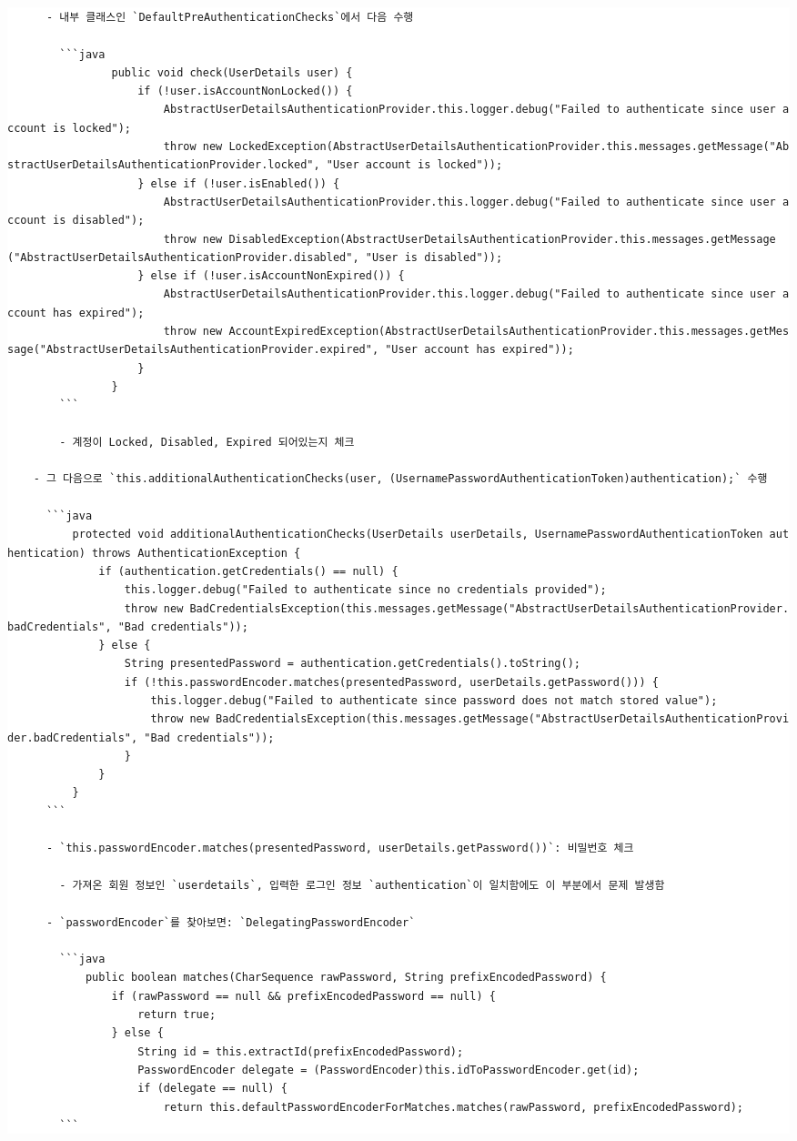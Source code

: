           - 내부 클래스인 `DefaultPreAuthenticationChecks`에서 다음 수행

            ```java
                    public void check(UserDetails user) {
                        if (!user.isAccountNonLocked()) {
                            AbstractUserDetailsAuthenticationProvider.this.logger.debug("Failed to authenticate since user account is locked");
                            throw new LockedException(AbstractUserDetailsAuthenticationProvider.this.messages.getMessage("AbstractUserDetailsAuthenticationProvider.locked", "User account is locked"));
                        } else if (!user.isEnabled()) {
                            AbstractUserDetailsAuthenticationProvider.this.logger.debug("Failed to authenticate since user account is disabled");
                            throw new DisabledException(AbstractUserDetailsAuthenticationProvider.this.messages.getMessage("AbstractUserDetailsAuthenticationProvider.disabled", "User is disabled"));
                        } else if (!user.isAccountNonExpired()) {
                            AbstractUserDetailsAuthenticationProvider.this.logger.debug("Failed to authenticate since user account has expired");
                            throw new AccountExpiredException(AbstractUserDetailsAuthenticationProvider.this.messages.getMessage("AbstractUserDetailsAuthenticationProvider.expired", "User account has expired"));
                        }
                    }
            ```

            - 계정이 Locked, Disabled, Expired 되어있는지 체크

        - 그 다음으로 `this.additionalAuthenticationChecks(user, (UsernamePasswordAuthenticationToken)authentication);` 수행

          ```java
              protected void additionalAuthenticationChecks(UserDetails userDetails, UsernamePasswordAuthenticationToken authentication) throws AuthenticationException {
                  if (authentication.getCredentials() == null) {
                      this.logger.debug("Failed to authenticate since no credentials provided");
                      throw new BadCredentialsException(this.messages.getMessage("AbstractUserDetailsAuthenticationProvider.badCredentials", "Bad credentials"));
                  } else {
                      String presentedPassword = authentication.getCredentials().toString();
                      if (!this.passwordEncoder.matches(presentedPassword, userDetails.getPassword())) {
                          this.logger.debug("Failed to authenticate since password does not match stored value");
                          throw new BadCredentialsException(this.messages.getMessage("AbstractUserDetailsAuthenticationProvider.badCredentials", "Bad credentials"));
                      }
                  }
              }
          ```

          - `this.passwordEncoder.matches(presentedPassword, userDetails.getPassword())`: 비밀번호 체크

            - 가져온 회원 정보인 `userdetails`, 입력한 로그인 정보 `authentication`이 일치함에도 이 부분에서 문제 발생함

          - `passwordEncoder`를 찾아보면: `DelegatingPasswordEncoder`

            ```java
                public boolean matches(CharSequence rawPassword, String prefixEncodedPassword) {
                    if (rawPassword == null && prefixEncodedPassword == null) {
                        return true;
                    } else {
                        String id = this.extractId(prefixEncodedPassword);
                        PasswordEncoder delegate = (PasswordEncoder)this.idToPasswordEncoder.get(id);
                        if (delegate == null) {
                            return this.defaultPasswordEncoderForMatches.matches(rawPassword, prefixEncodedPassword);
            ```
